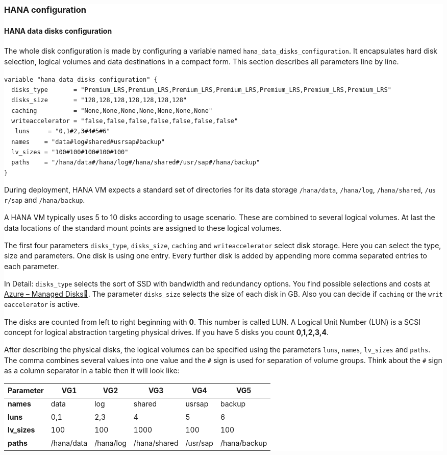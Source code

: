 ### HANA configuration

#### HANA data disks configuration

The whole disk configuration is made by configuring a variable named `hana_data_disks_configuration`. It encapsulates hard disk selection, logical volumes and data destinations in a compact form. This section describes all parameters line by line.

``` shell
variable "hana_data_disks_configuration" {
  disks_type       = "Premium_LRS,Premium_LRS,Premium_LRS,Premium_LRS,Premium_LRS,Premium_LRS,Premium_LRS"
  disks_size       = "128,128,128,128,128,128,128"
  caching          = "None,None,None,None,None,None,None"
  writeaccelerator = "false,false,false,false,false,false,false"
   luns     = "0,1#2,3#4#5#6"
  names    = "data#log#shared#usrsap#backup"
  lv_sizes = "100#100#100#100#100"
  paths    = "/hana/data#/hana/log#/hana/shared#/usr/sap#/hana/backup"
}
```

During deployment, HANA VM expects a standard set of directories for
its data storage `/hana/data`, `/hana/log`, `/hana/shared`, `/usr/sap` and `/hana/backup`.

A HANA VM typically uses 5 to 10 disks according to usage scenario. These are combined to several logical volumes. At last the data locations of the standard mount points are assigned to these logical volumes.

The first four parameters `disks_type`, `disks_size`, `caching` and `writeaccelerator` select disk storage. Here you can select the type, size and parameters.  One disk is using one entry. Every further disk is added by appending more comma separated entries to each parameter.

In Detail: `disks_type` selects the sort of SSD with bandwidth and redundancy options. You find possible selections and costs at [Azure – Managed Disks🔗](https://azure.microsoft.com/en-us/pricing/details/managed-disks/).
The parameter `disks_size` selects the size of each disk in GB. Also you can decide if `caching` or the `writeaccelerator` is active.

The disks are counted from left to right beginning with **0**. This number is called LUN. A Logical Unit Number (LUN) is a SCSI concept for logical abstraction targeting physical drives. If you have 5 disks you count **0,1,2,3,4**.

After describing the physical disks, the logical volumes can be specified using the parameters `luns`, `names`, `lv_sizes` and `paths`. The comma combines several values into one value and the `#` sign is used for separation of volume groups. Think about the `#` sign as a column separator in a table then it will look like:

 | Parameter     | VG1        | VG2       | VG3          | VG4      | VG5          |
 | ---------     | ---        | ---       | ---          | ---      | ---          |
 | **names**     | data       | log       | shared       | usrsap   | backup       |
 | **luns**      | 0,1        | 2,3       | 4            | 5        | 6            |
 | **lv_sizes**  | 100        | 100       | 1000         | 100      | 100          |
 | **paths**     | /hana/data | /hana/log | /hana/shared | /usr/sap | /hana/backup |
